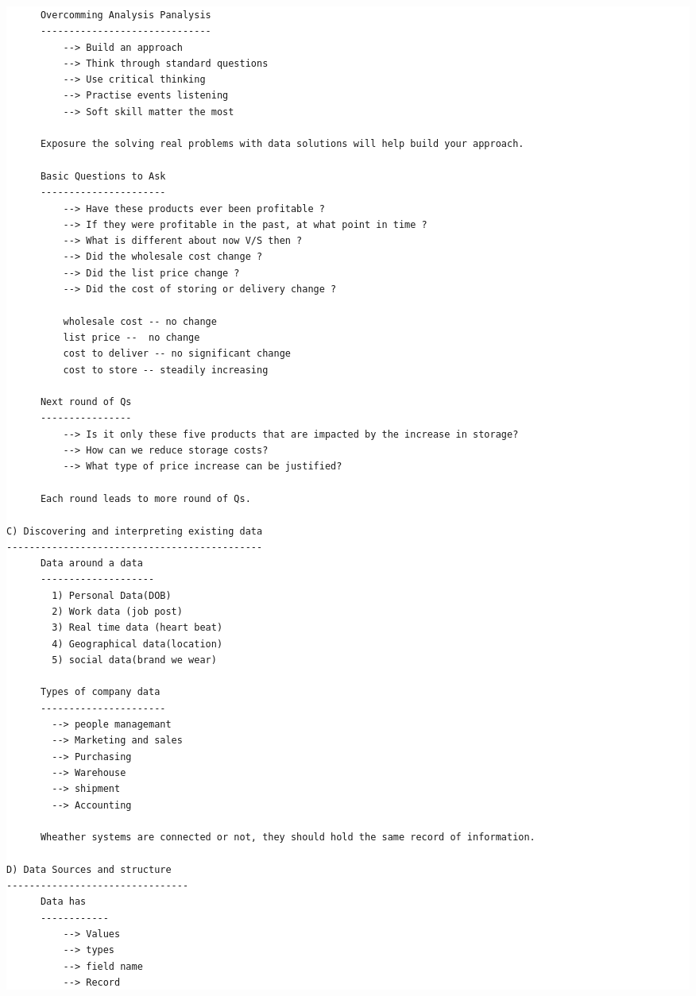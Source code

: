           Overcomming Analysis Panalysis
          ------------------------------
              --> Build an approach
              --> Think through standard questions
              --> Use critical thinking
              --> Practise events listening
              --> Soft skill matter the most
    
          Exposure the solving real problems with data solutions will help build your approach.
    
          Basic Questions to Ask
          ----------------------
              --> Have these products ever been profitable ?
              --> If they were profitable in the past, at what point in time ?
              --> What is different about now V/S then ?
              --> Did the wholesale cost change ?
              --> Did the list price change ?
              --> Did the cost of storing or delivery change ?
    
              wholesale cost -- no change
              list price --  no change
              cost to deliver -- no significant change
              cost to store -- steadily increasing
    
          Next round of Qs
          ----------------
              --> Is it only these five products that are impacted by the increase in storage?
              --> How can we reduce storage costs?
              --> What type of price increase can be justified?
    
          Each round leads to more round of Qs.

    C) Discovering and interpreting existing data
    ---------------------------------------------
          Data around a data
          --------------------
            1) Personal Data(DOB)
            2) Work data (job post)
            3) Real time data (heart beat)
            4) Geographical data(location)
            5) social data(brand we wear)
    
          Types of company data
          ----------------------
            --> people managemant
            --> Marketing and sales
            --> Purchasing
            --> Warehouse
            --> shipment
            --> Accounting
    
          Wheather systems are connected or not, they should hold the same record of information.

    D) Data Sources and structure
    --------------------------------
          Data has
          ------------
              --> Values
              --> types
              --> field name
              --> Record
    